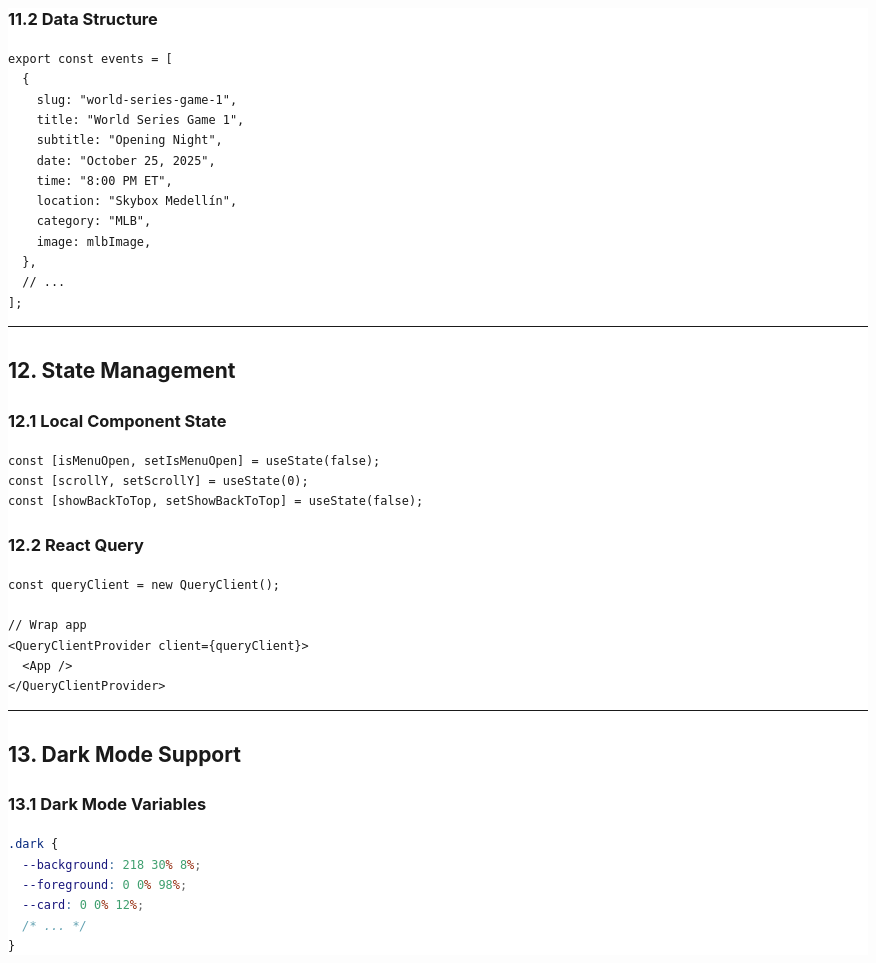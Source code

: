 ### 11.2 Data Structure
```tsx
export const events = [
  {
    slug: "world-series-game-1",
    title: "World Series Game 1",
    subtitle: "Opening Night",
    date: "October 25, 2025",
    time: "8:00 PM ET",
    location: "Skybox Medellín",
    category: "MLB",
    image: mlbImage,
  },
  // ...
];
```

---

## 12. State Management

### 12.1 Local Component State
```tsx
const [isMenuOpen, setIsMenuOpen] = useState(false);
const [scrollY, setScrollY] = useState(0);
const [showBackToTop, setShowBackToTop] = useState(false);
```

### 12.2 React Query
```tsx
const queryClient = new QueryClient();

// Wrap app
<QueryClientProvider client={queryClient}>
  <App />
</QueryClientProvider>
```

---

## 13. Dark Mode Support

### 13.1 Dark Mode Variables
```css
.dark {
  --background: 218 30% 8%;
  --foreground: 0 0% 98%;
  --card: 0 0% 12%;
  /* ... */
}
```
